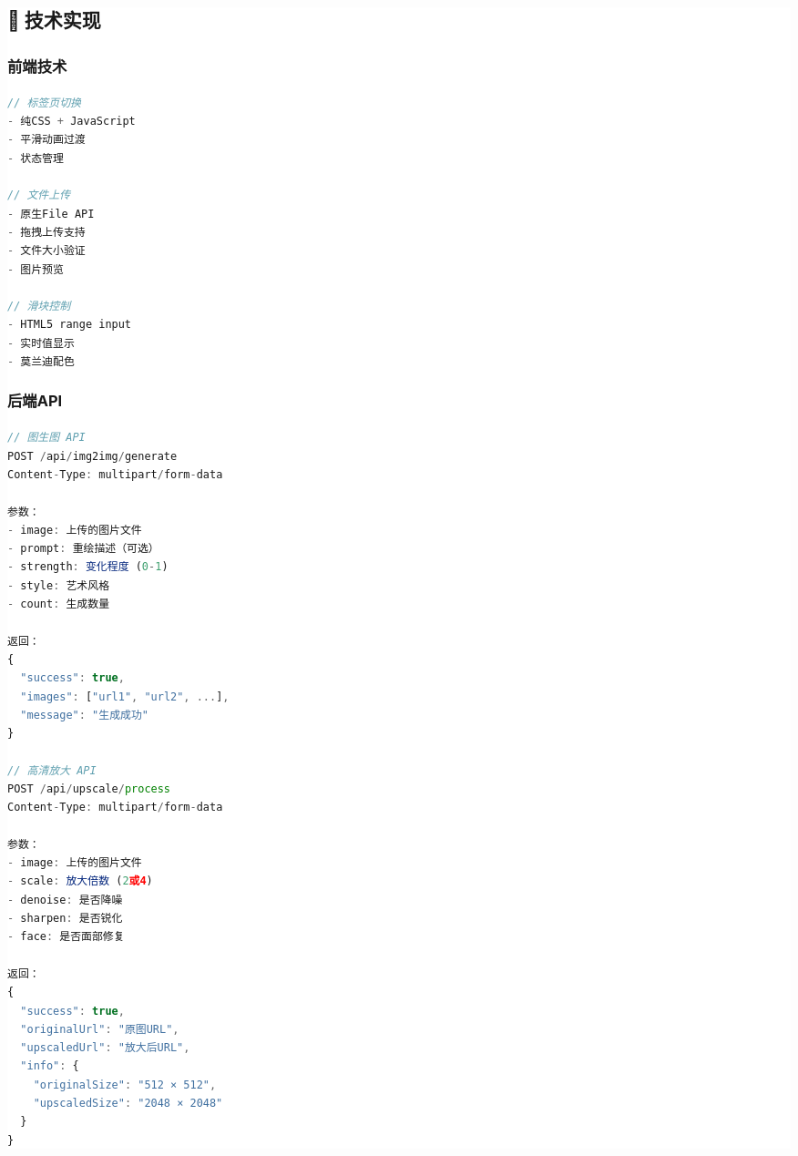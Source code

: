 ## 🔧 技术实现

### 前端技术
```javascript
// 标签页切换
- 纯CSS + JavaScript
- 平滑动画过渡
- 状态管理

// 文件上传
- 原生File API
- 拖拽上传支持
- 文件大小验证
- 图片预览

// 滑块控制
- HTML5 range input
- 实时值显示
- 莫兰迪配色
```

### 后端API
```javascript
// 图生图 API
POST /api/img2img/generate
Content-Type: multipart/form-data

参数：
- image: 上传的图片文件
- prompt: 重绘描述（可选）
- strength: 变化程度 (0-1)
- style: 艺术风格
- count: 生成数量

返回：
{
  "success": true,
  "images": ["url1", "url2", ...],
  "message": "生成成功"
}

// 高清放大 API
POST /api/upscale/process
Content-Type: multipart/form-data

参数：
- image: 上传的图片文件
- scale: 放大倍数 (2或4)
- denoise: 是否降噪
- sharpen: 是否锐化
- face: 是否面部修复

返回：
{
  "success": true,
  "originalUrl": "原图URL",
  "upscaledUrl": "放大后URL",
  "info": {
    "originalSize": "512 × 512",
    "upscaledSize": "2048 × 2048"
  }
}
```